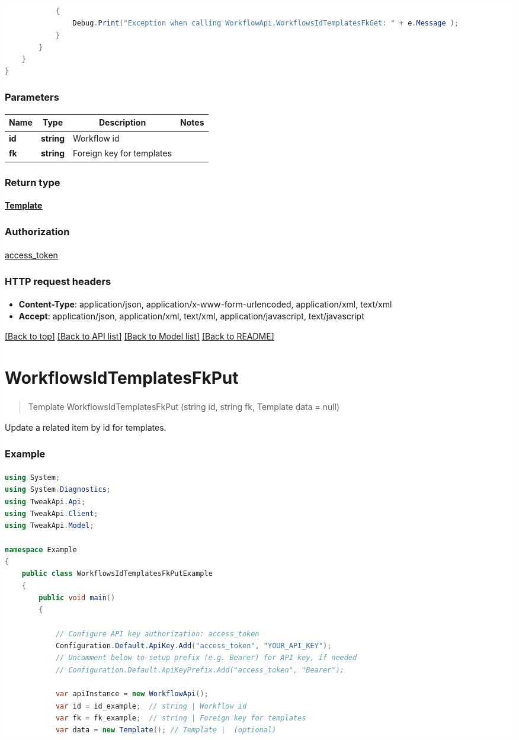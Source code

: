 ```csharp
            {
                Debug.Print("Exception when calling WorkflowApi.WorkflowsIdTemplatesFkGet: " + e.Message );
            }
        }
    }
}
```

### Parameters

Name | Type | Description  | Notes
------------- | ------------- | ------------- | -------------
 **id** | **string**| Workflow id | 
 **fk** | **string**| Foreign key for templates | 

### Return type

[**Template**](Template.md)

### Authorization

[access_token](../README.md#access_token)

### HTTP request headers

 - **Content-Type**: application/json, application/x-www-form-urlencoded, application/xml, text/xml
 - **Accept**: application/json, application/xml, text/xml, application/javascript, text/javascript

[[Back to top]](#) [[Back to API list]](../README.md#documentation-for-api-endpoints) [[Back to Model list]](../README.md#documentation-for-models) [[Back to README]](../README.md)

<a name="workflowsidtemplatesfkput"></a>
# **WorkflowsIdTemplatesFkPut**
> Template WorkflowsIdTemplatesFkPut (string id, string fk, Template data = null)

Update a related item by id for templates.

### Example
```csharp
using System;
using System.Diagnostics;
using TweakApi.Api;
using TweakApi.Client;
using TweakApi.Model;

namespace Example
{
    public class WorkflowsIdTemplatesFkPutExample
    {
        public void main()
        {
            
            // Configure API key authorization: access_token
            Configuration.Default.ApiKey.Add("access_token", "YOUR_API_KEY");
            // Uncomment below to setup prefix (e.g. Bearer) for API key, if needed
            // Configuration.Default.ApiKeyPrefix.Add("access_token", "Bearer");

            var apiInstance = new WorkflowApi();
            var id = id_example;  // string | Workflow id
            var fk = fk_example;  // string | Foreign key for templates
            var data = new Template(); // Template |  (optional) 

```